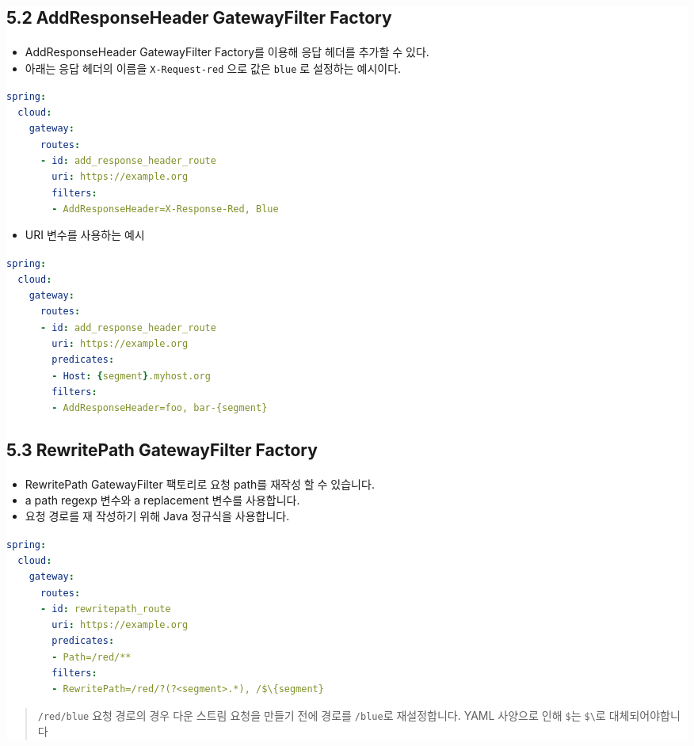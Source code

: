 

## 5.2 AddResponseHeader GatewayFilter Factory

* AddResponseHeader GatewayFilter Factory를 이용해 응답 헤더를 추가할 수 있다.
* 아래는 응답 헤더의 이름을 `X-Request-red` 으로 값은 `blue` 로 설정하는 예시이다.

```yaml
spring:
  cloud:
    gateway:
      routes:
      - id: add_response_header_route
        uri: https://example.org
        filters:
        - AddResponseHeader=X-Response-Red, Blue
```

* URI 변수를 사용하는 예시

```yaml
spring:
  cloud:
    gateway:
      routes:
      - id: add_response_header_route
        uri: https://example.org
        predicates:
        - Host: {segment}.myhost.org
        filters:
        - AddResponseHeader=foo, bar-{segment}
```



## 5.3 RewritePath GatewayFilter Factory

* RewritePath GatewayFilter 팩토리로 요청 path를 재작성 할 수 있습니다.
* a path regexp 변수와 a replacement 변수를 사용합니다.
* 요청 경로를 재 작성하기 위해 Java 정규식을 사용합니다.

```yml
spring:
  cloud:
    gateway:
      routes:
      - id: rewritepath_route
        uri: https://example.org
        predicates:
        - Path=/red/**
        filters:
        - RewritePath=/red/?(?<segment>.*), /$\{segment}
```

> `/red/blue` 요청 경로의 경우 다운 스트림 요청을 만들기 전에 경로를 `/blue`로 재설정합니다. YAML 사양으로 인해 `$`는 `$\`로 대체되어야합니다
